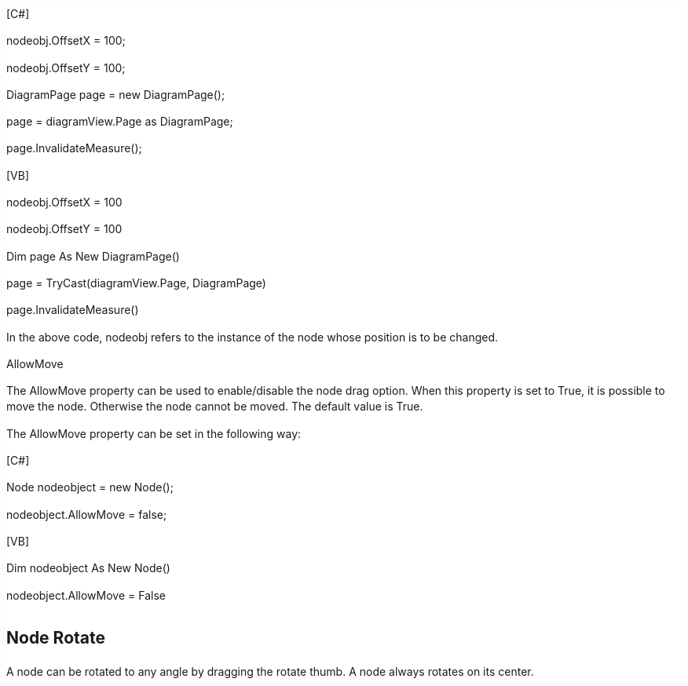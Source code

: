 

[C#]



nodeobj.OffsetX = 100;

nodeobj.OffsetY = 100;

DiagramPage page = new DiagramPage();

page = diagramView.Page as DiagramPage;

page.InvalidateMeasure();



[VB]



nodeobj.OffsetX = 100

nodeobj.OffsetY = 100

Dim page As New DiagramPage()

page = TryCast(diagramView.Page, DiagramPage)

page.InvalidateMeasure()



In the above code, nodeobj refers to the instance of the node whose position is to be changed.

AllowMove

The AllowMove property can be used to enable/disable the node drag option.
When this property is set to True, it is possible to move the node. Otherwise the node cannot be moved.
The default value is True.

The AllowMove property can be set in the following way:



[C#]


Node nodeobject = new Node();

nodeobject.AllowMove = false;



[VB]


Dim nodeobject As New Node()

nodeobject.AllowMove = False



## Node Rotate

A node can be rotated to any angle by dragging the rotate thumb. A node always rotates on its center.
